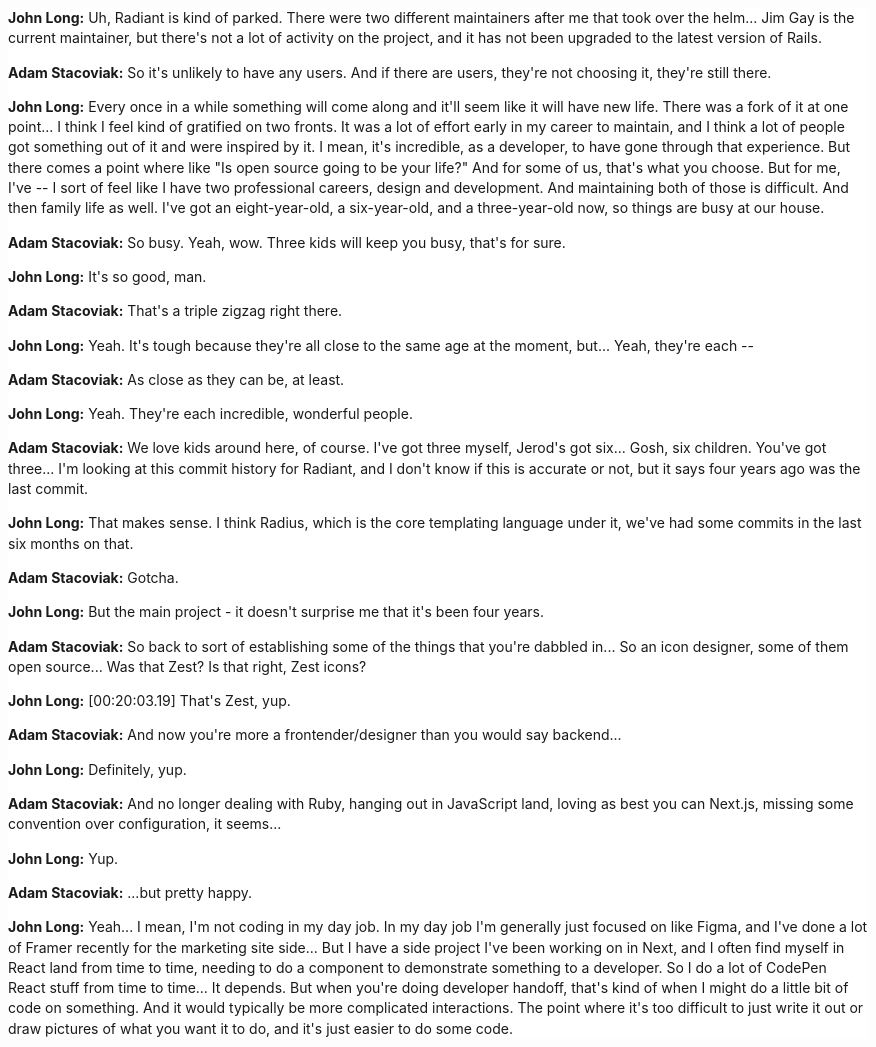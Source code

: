 **John Long:** Uh, Radiant is kind of parked. There were two different maintainers after me that took over the helm... Jim Gay is the current maintainer, but there's not a lot of activity on the project, and it has not been upgraded to the latest version of Rails.

**Adam Stacoviak:** So it's unlikely to have any users. And if there are users, they're not choosing it, they're still there.

**John Long:** Every once in a while something will come along and it'll seem like it will have new life. There was a fork of it at one point... I think I feel kind of gratified on two fronts. It was a lot of effort early in my career to maintain, and I think a lot of people got something out of it and were inspired by it. I mean, it's incredible, as a developer, to have gone through that experience. But there comes a point where like "Is open source going to be your life?" And for some of us, that's what you choose. But for me, I've -- I sort of feel like I have two professional careers, design and development. And maintaining both of those is difficult. And then family life as well. I've got an eight-year-old, a six-year-old, and a three-year-old now, so things are busy at our house.

**Adam Stacoviak:** So busy. Yeah, wow. Three kids will keep you busy, that's for sure.

**John Long:** It's so good, man.

**Adam Stacoviak:** That's a triple zigzag right there.

**John Long:** Yeah. It's tough because they're all close to the same age at the moment, but... Yeah, they're each --

**Adam Stacoviak:** As close as they can be, at least.

**John Long:** Yeah. They're each incredible, wonderful people.

**Adam Stacoviak:** We love kids around here, of course. I've got three myself, Jerod's got six... Gosh, six children. You've got three... I'm looking at this commit history for Radiant, and I don't know if this is accurate or not, but it says four years ago was the last commit.

**John Long:** That makes sense. I think Radius, which is the core templating language under it, we've had some commits in the last six months on that.

**Adam Stacoviak:** Gotcha.

**John Long:** But the main project - it doesn't surprise me that it's been four years.

**Adam Stacoviak:** So back to sort of establishing some of the things that you're dabbled in... So an icon designer, some of them open source... Was that Zest? Is that right, Zest icons?

**John Long:** \[00:20:03.19\] That's Zest, yup.

**Adam Stacoviak:** And now you're more a frontender/designer than you would say backend...

**John Long:** Definitely, yup.

**Adam Stacoviak:** And no longer dealing with Ruby, hanging out in JavaScript land, loving as best you can Next.js, missing some convention over configuration, it seems...

**John Long:** Yup.

**Adam Stacoviak:** ...but pretty happy.

**John Long:** Yeah... I mean, I'm not coding in my day job. In my day job I'm generally just focused on like Figma, and I've done a lot of Framer recently for the marketing site side... But I have a side project I've been working on in Next, and I often find myself in React land from time to time, needing to do a component to demonstrate something to a developer. So I do a lot of CodePen React stuff from time to time... It depends. But when you're doing developer handoff, that's kind of when I might do a little bit of code on something. And it would typically be more complicated interactions. The point where it's too difficult to just write it out or draw pictures of what you want it to do, and it's just easier to do some code.

